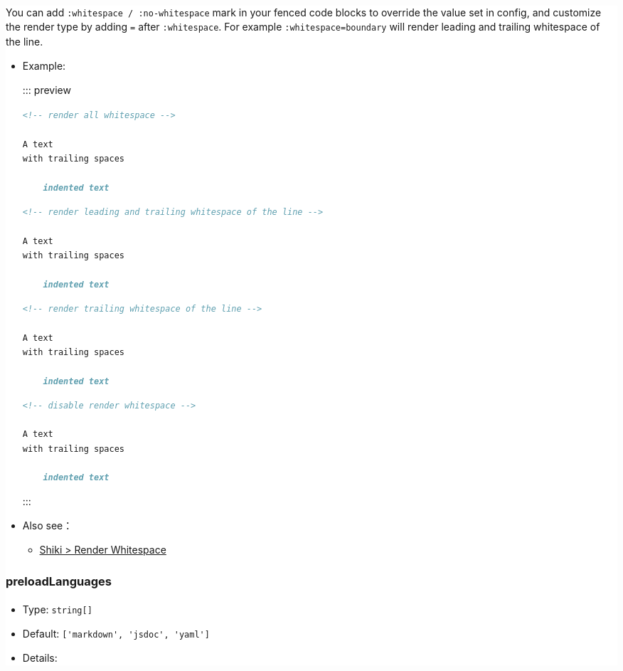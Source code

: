   You can add `:whitespace / :no-whitespace` mark in your fenced code blocks to override the value set in config, and customize the render type by adding `=` after `:whitespace`. For example `:whitespace=boundary` will render leading and trailing whitespace of the line.

- Example:

  ::: preview

  ```md :whitespace
  <!-- render all whitespace -->

  A text  
  with trailing spaces

      indented text
  ```

  ```md :whitespace=boundary
  <!-- render leading and trailing whitespace of the line -->

  A text  
  with trailing spaces

      indented text
  ```

  ```md :whitespace=trailing
  <!-- render trailing whitespace of the line -->

  A text  
  with trailing spaces

      indented text
  ```

  ```md :no-whitespace
  <!-- disable render whitespace -->

  A text  
  with trailing spaces

      indented text
  ```

  :::

- Also see：
  - [Shiki > Render Whitespace](https://shiki.style/packages/transformers#transformerrenderwhitespace)

### preloadLanguages

- Type: `string[]`

- Default: `['markdown', 'jsdoc', 'yaml']`

- Details:

